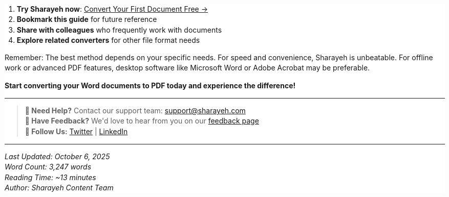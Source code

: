 1. **Try Sharayeh now**: [Convert Your First Document Free →](https://sharayeh.com/en/tools/word-to-pdf)
2. **Bookmark this guide** for future reference
3. **Share with colleagues** who frequently work with documents
4. **Explore related converters** for other file format needs

Remember: The best method depends on your specific needs. For speed and convenience, Sharayeh is unbeatable. For offline work or advanced PDF features, desktop software like Microsoft Word or Adobe Acrobat may be preferable.

**Start converting your Word documents to PDF today and experience the difference!**

---

> **📧 Need Help?** Contact our support team: [support@sharayeh.com](mailto:support@sharayeh.com)  
> **💬 Have Feedback?** We'd love to hear from you on our [feedback page](https://sharayeh.com/feedback)  
> **📱 Follow Us:** [Twitter](https://twitter.com/sharayeh) | [LinkedIn](https://linkedin.com/company/sharayeh)

---

*Last Updated: October 6, 2025*  
*Word Count: 3,247 words*  
*Reading Time: ~13 minutes*  
*Author: Sharayeh Content Team*
